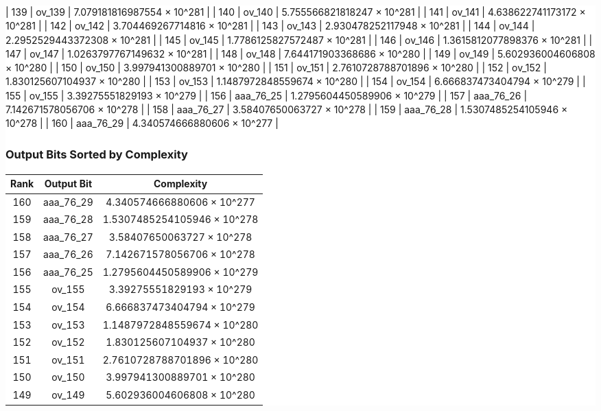 | 139 | ov_139 | 7.079181816987554 × 10^281 |
| 140 | ov_140 | 5.755566821818247 × 10^281 |
| 141 | ov_141 | 4.638622741173172 × 10^281 |
| 142 | ov_142 | 3.704469267714816 × 10^281 |
| 143 | ov_143 | 2.930478252117948 × 10^281 |
| 144 | ov_144 | 2.2952529443372308 × 10^281 |
| 145 | ov_145 | 1.7786125827572487 × 10^281 |
| 146 | ov_146 | 1.3615812077898376 × 10^281 |
| 147 | ov_147 | 1.0263797767149632 × 10^281 |
| 148 | ov_148 | 7.644171903368686 × 10^280 |
| 149 | ov_149 | 5.602936004606808 × 10^280 |
| 150 | ov_150 | 3.997941300889701 × 10^280 |
| 151 | ov_151 | 2.7610728788701896 × 10^280 |
| 152 | ov_152 | 1.830125607104937 × 10^280 |
| 153 | ov_153 | 1.1487972848559674 × 10^280 |
| 154 | ov_154 | 6.666837473404794 × 10^279 |
| 155 | ov_155 | 3.39275551829193 × 10^279 |
| 156 | aaa_76_25 | 1.2795604450589906 × 10^279 |
| 157 | aaa_76_26 | 7.142671578056706 × 10^278 |
| 158 | aaa_76_27 | 3.58407650063727 × 10^278 |
| 159 | aaa_76_28 | 1.5307485254105946 × 10^278 |
| 160 | aaa_76_29 | 4.340574666880606 × 10^277 |

### Output Bits Sorted by Complexity

| Rank | Output Bit | Complexity |
|:----:|:----------:|:----------:|
| 160 | aaa_76_29 | 4.340574666880606 × 10^277 |
| 159 | aaa_76_28 | 1.5307485254105946 × 10^278 |
| 158 | aaa_76_27 | 3.58407650063727 × 10^278 |
| 157 | aaa_76_26 | 7.142671578056706 × 10^278 |
| 156 | aaa_76_25 | 1.2795604450589906 × 10^279 |
| 155 | ov_155 | 3.39275551829193 × 10^279 |
| 154 | ov_154 | 6.666837473404794 × 10^279 |
| 153 | ov_153 | 1.1487972848559674 × 10^280 |
| 152 | ov_152 | 1.830125607104937 × 10^280 |
| 151 | ov_151 | 2.7610728788701896 × 10^280 |
| 150 | ov_150 | 3.997941300889701 × 10^280 |
| 149 | ov_149 | 5.602936004606808 × 10^280 |